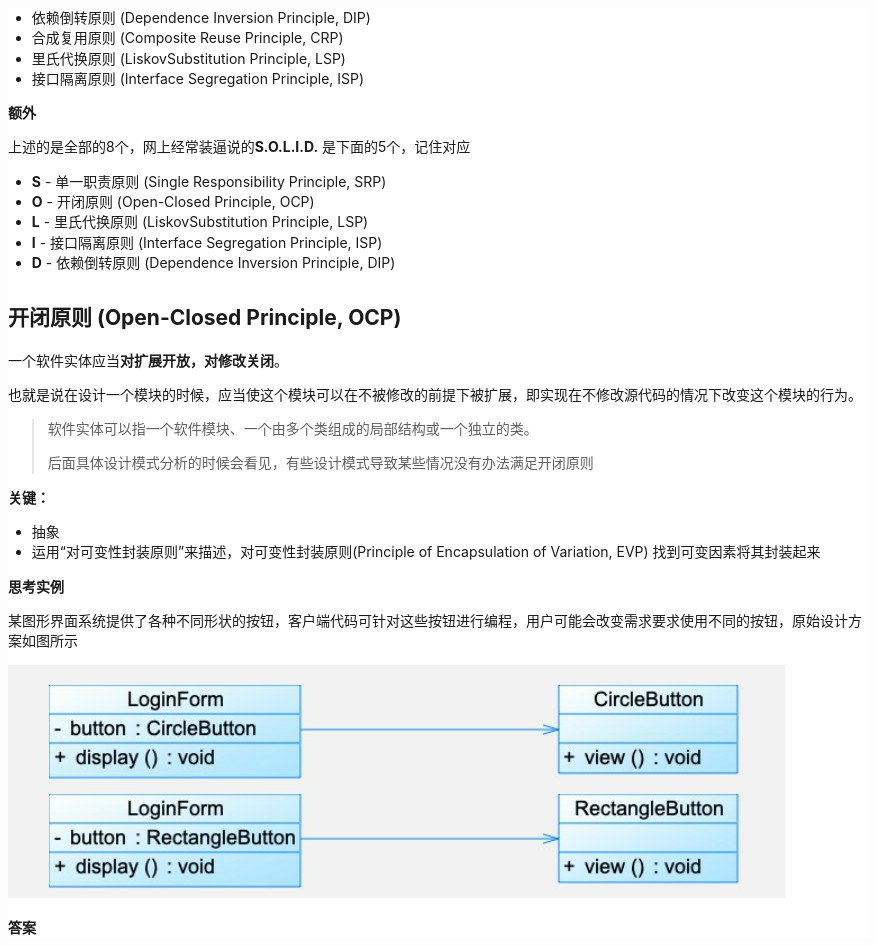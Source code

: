 - 依赖倒转原则 (Dependence Inversion Principle, DIP)
- 合成复用原则  (Composite Reuse Principle, CRP)
- 里氏代换原则 (LiskovSubstitution Principle, LSP)
- 接口隔离原则  (Interface Segregation Principle, ISP)

**额外**

上述的是全部的8个，网上经常装逼说的**S.O.L.I.D.** 是下面的5个，记住对应

- **S** - 单一职责原则 (Single Responsibility Principle, SRP)
- **O** - 开闭原则 (Open\-Closed Principle, OCP)
- **L** - 里氏代换原则 (LiskovSubstitution Principle, LSP)
- **I** - 接口隔离原则  (Interface Segregation Principle, ISP)
- **D** - 依赖倒转原则 (Dependence Inversion Principle, DIP)

## 开闭原则 (Open\-Closed Principle, OCP)

一个软件实体应当**对扩展开放，对修改关闭**。

也就是说在设计一个模块的时候，应当使这个模块可以在不被修改的前提下被扩展，即实现在不修改源代码的情况下改变这个模块的行为。

> 软件实体可以指一个软件模块、一个由多个类组成的局部结构或一个独立的类。
>
> 后面具体设计模式分析的时候会看见，有些设计模式导致某些情况没有办法满足开闭原则

**关键：**

- 抽象
- 运用“对可变性封装原则”来描述，对可变性封装原则(Principle of Encapsulation of Variation, EVP) 找到可变因素将其封装起来

**思考实例**

某图形界面系统提供了各种不同形状的按钮，客户端代码可针对这些按钮进行编程，用户可能会改变需求要求使用不同的按钮，原始设计方案如图所示

![1587382606527](https://github.com/kennyfortune/kennyfortune.github.io/raw/master/img/1587382606527.jpg)

**答案**

